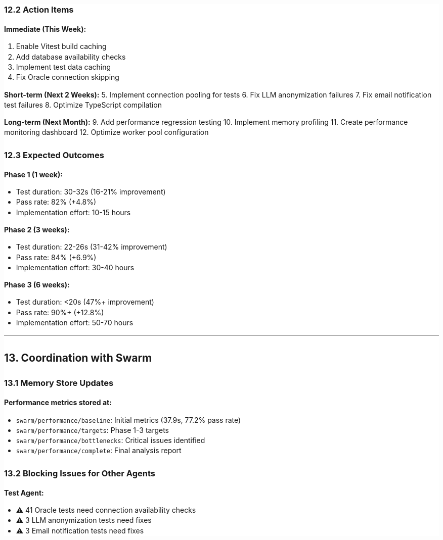 ### 12.2 Action Items

**Immediate (This Week):**
1. Enable Vitest build caching
2. Add database availability checks
3. Implement test data caching
4. Fix Oracle connection skipping

**Short-term (Next 2 Weeks):**
5. Implement connection pooling for tests
6. Fix LLM anonymization failures
7. Fix email notification test failures
8. Optimize TypeScript compilation

**Long-term (Next Month):**
9. Add performance regression testing
10. Implement memory profiling
11. Create performance monitoring dashboard
12. Optimize worker pool configuration

### 12.3 Expected Outcomes

**Phase 1 (1 week):**
- Test duration: 30-32s (16-21% improvement)
- Pass rate: 82% (+4.8%)
- Implementation effort: 10-15 hours

**Phase 2 (3 weeks):**
- Test duration: 22-26s (31-42% improvement)
- Pass rate: 84% (+6.9%)
- Implementation effort: 30-40 hours

**Phase 3 (6 weeks):**
- Test duration: <20s (47%+ improvement)
- Pass rate: 90%+ (+12.8%)
- Implementation effort: 50-70 hours

---

## 13. Coordination with Swarm

### 13.1 Memory Store Updates

**Performance metrics stored at:**
- `swarm/performance/baseline`: Initial metrics (37.9s, 77.2% pass rate)
- `swarm/performance/targets`: Phase 1-3 targets
- `swarm/performance/bottlenecks`: Critical issues identified
- `swarm/performance/complete`: Final analysis report

### 13.2 Blocking Issues for Other Agents

**Test Agent:**
- ⚠️ 41 Oracle tests need connection availability checks
- ⚠️ 3 LLM anonymization tests need fixes
- ⚠️ 3 Email notification tests need fixes
